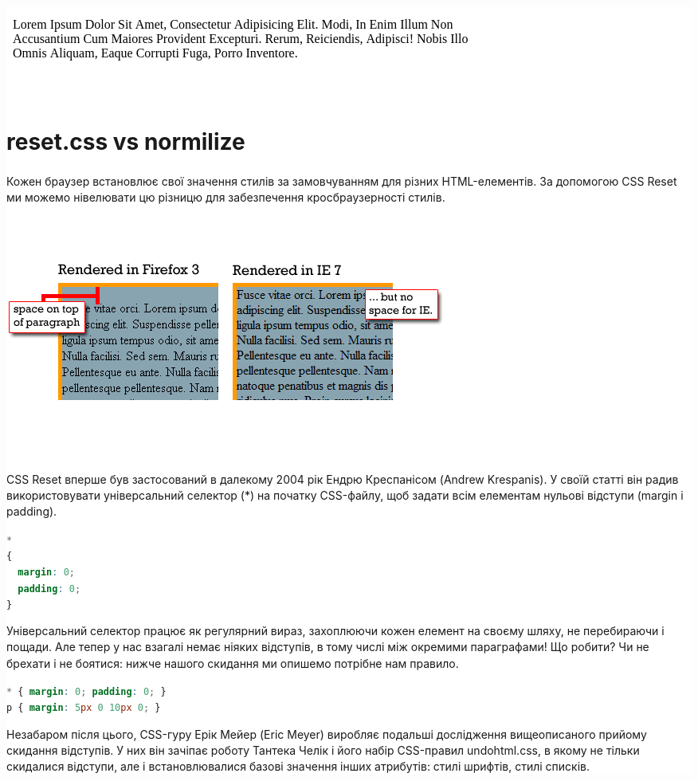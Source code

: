 ![](../resources/img/css_basic/img-28.png)

# reset.css vs normilize

Кожен браузер встановлює свої значення стилів за замовчуванням для різних HTML-елементів. За допомогою CSS Reset ми можемо нівелювати цю різницю для забезпечення кросбраузерності стилів.

![](../resources/img/css_basic/img-7.png)

CSS Reset вперше був застосований в далекому 2004 рік Ендрю Креспанісом (Andrew Krespanis). У своїй статті він радив використовувати універсальний селектор (*) на початку CSS-файлу, щоб задати всім елементам нульові відступи (margin і padding).

```css
* 
{
  margin: 0;
  padding: 0;
}
```

Універсальний селектор працює як регулярний вираз, захоплюючи кожен елемент на своєму шляху, не перебираючи і пощади. Але тепер у нас взагалі немає ніяких відступів, в тому числі між окремими параграфами! Що робити? Чи не брехати і не боятися: нижче нашого скидання ми опишемо потрібне нам правило.

```css
* { margin: 0; padding: 0; }
p { margin: 5px 0 10px 0; }
```

Незабаром після цього, CSS-гуру Ерік Мейер (Eric Meyer) виробляє подальші дослідження вищеописаного прийому скидання відступів. У них він зачіпає роботу Тантека Челік і його набір CSS-правил undohtml.css, в якому не тільки скидалися відступи, але і встановлювалися базові значення інших атрибутів: стилі шрифтів, стилі списків.
